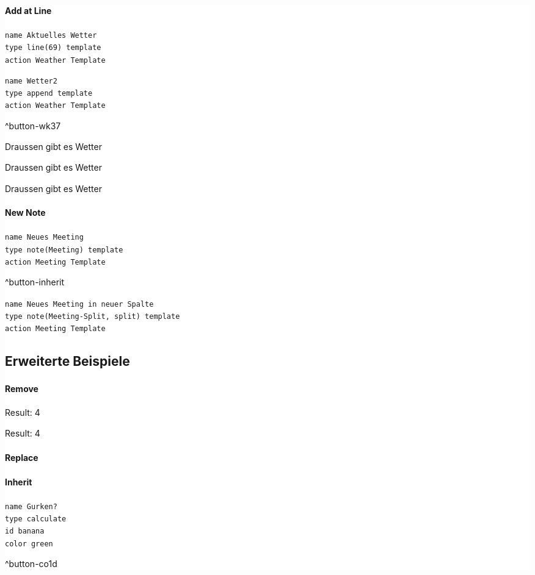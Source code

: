 
#### Add at Line
```button
name Aktuelles Wetter
type line(69) template
action Weather Template
```

```button
name Wetter2
type append template
action Weather Template
```
^button-wk37

Draussen gibt es Wetter

Draussen gibt es Wetter

Draussen gibt es Wetter



#### New Note
```button
name Neues Meeting
type note(Meeting) template
action Meeting Template
```
^button-inherit

```button
name Neues Meeting in neuer Spalte
type note(Meeting-Split, split) template
action Meeting Template
```


## Erweiterte Beispiele

#### Remove

Result: 4

Result: 4

#### Replace


#### Inherit

```button
name Gurken?
type calculate
id banana
color green
```
^button-co1d
